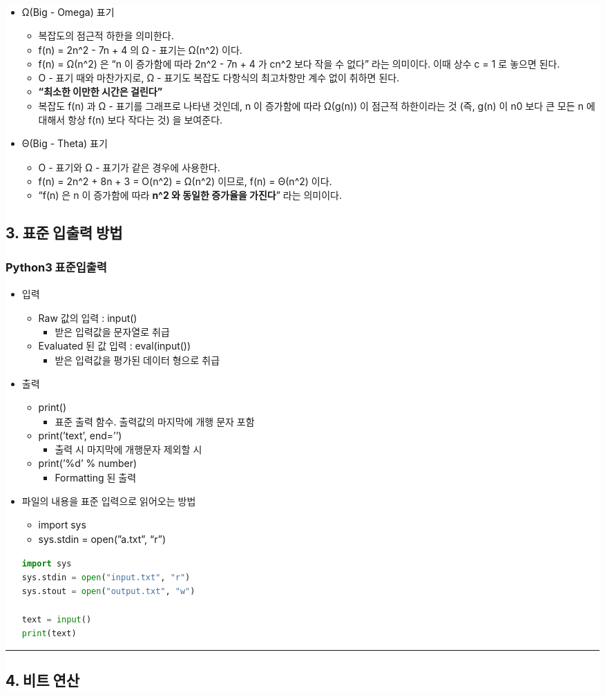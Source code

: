     

- Ω(Big - Omega) 표기
    - 복잡도의 점근적 하한을 의미한다.
    - f(n) = 2n^2 - 7n + 4 의 Ω - 표기는 Ω(n^2) 이다.
    - f(n) = Ω(n^2) 은 “n 이 증가함에 따라 2n^2 - 7n + 4 가 cn^2 보다 작을 수 없다” 라는 의미이다. 이때 상수 c = 1 로 놓으면 된다.
    - O - 표기 때와 마찬가지로, Ω - 표기도 복잡도 다항식의 최고차항만 계수 없이 취하면 된다.
    - **“최소한 이만한 시간은 걸린다”**
    - 복잡도 f(n) 과 Ω - 표기를 그래프로 나타낸 것인데, n 이 증가함에 따라 Ω(g(n)) 이 점근적 하한이라는 것 (즉, g(n) 이 n0 보다 큰 모든 n 에 대해서 항상 f(n) 보다 작다는 것) 을 보여준다.
    
    
- Θ(Big - Theta) 표기
    - O - 표기와 Ω - 표기가 같은 경우에 사용한다.
    - f(n) = 2n^2 + 8n + 3 = O(n^2) =  Ω(n^2) 이므로, f(n) = Θ(n^2) 이다.
    - “f(n) 은 n 이 증가함에 따라 **n^2 와 동일한 증가율을 가진다**” 라는 의미이다.
    
   

## 3. 표준 입출력 방법

### Python3 표준입출력

- 입력
    - Raw 값의 입력 : input()
        - 받은 입력값을 문자열로 취급
    - Evaluated 된 값 입력 : eval(input())
        - 받은 입력값을 평가된 데이터 형으로 취급

- 출력
    - print()
        - 표준 출력 함수. 출력값의 마지막에 개행 문자 포함
    - print(’text’, end=’’)
        - 출력 시 마지막에 개행문자 제외할 시
    - print(’%d’ % number)
        - Formatting 된 출력

- 파일의 내용을 표준 입력으로 읽어오는 방법
    - import sys
    - sys.stdin = open(”a.txt”, “r”)
    
    ```python
    import sys
    sys.stdin = open("input.txt", "r")
    sys.stout = open("output.txt", "w")
    
    text = input()
    print(text)
    ```
    

---



## 4. 비트 연산
